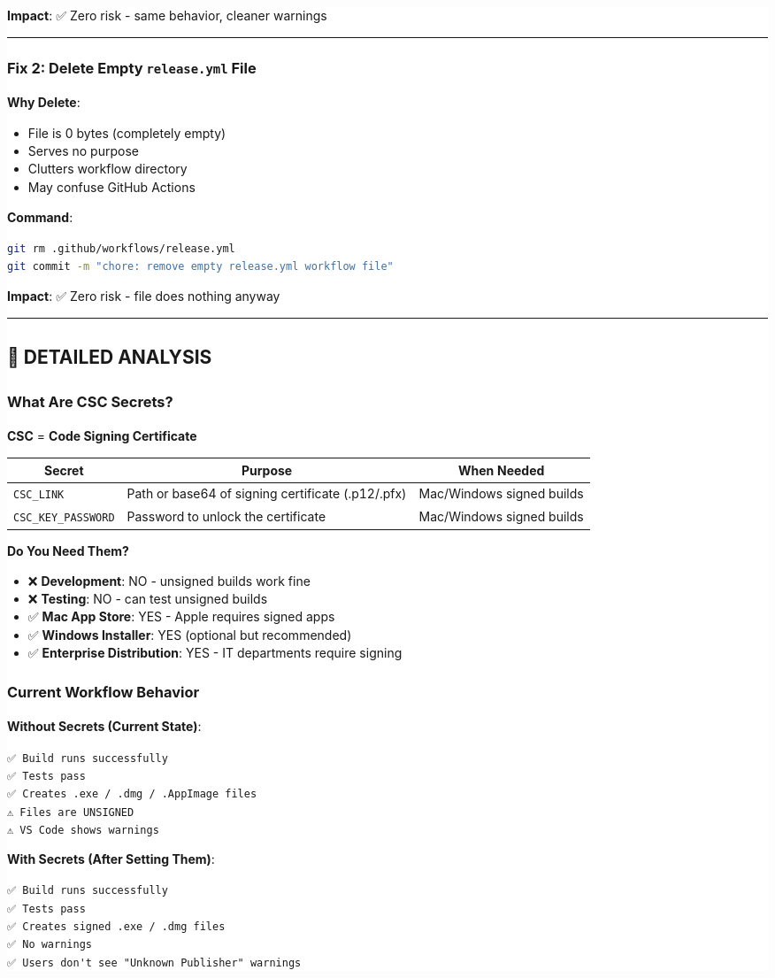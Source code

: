 **Impact**: ✅ Zero risk - same behavior, cleaner warnings

---

### Fix 2: Delete Empty `release.yml` File

**Why Delete**:
- File is 0 bytes (completely empty)
- Serves no purpose
- Clutters workflow directory
- May confuse GitHub Actions

**Command**:
```bash
git rm .github/workflows/release.yml
git commit -m "chore: remove empty release.yml workflow file"
```

**Impact**: ✅ Zero risk - file does nothing anyway

---

## 🔬 DETAILED ANALYSIS

### What Are CSC Secrets?

**CSC** = **Code Signing Certificate**

| Secret | Purpose | When Needed |
|--------|---------|-------------|
| `CSC_LINK` | Path or base64 of signing certificate (.p12/.pfx) | Mac/Windows signed builds |
| `CSC_KEY_PASSWORD` | Password to unlock the certificate | Mac/Windows signed builds |

**Do You Need Them?**
- ❌ **Development**: NO - unsigned builds work fine
- ❌ **Testing**: NO - can test unsigned builds
- ✅ **Mac App Store**: YES - Apple requires signed apps
- ✅ **Windows Installer**: YES (optional but recommended)
- ✅ **Enterprise Distribution**: YES - IT departments require signing

### Current Workflow Behavior

**Without Secrets (Current State)**:
```
✅ Build runs successfully
✅ Tests pass
✅ Creates .exe / .dmg / .AppImage files
⚠️ Files are UNSIGNED
⚠️ VS Code shows warnings
```

**With Secrets (After Setting Them)**:
```
✅ Build runs successfully
✅ Tests pass
✅ Creates signed .exe / .dmg files
✅ No warnings
✅ Users don't see "Unknown Publisher" warnings
```
